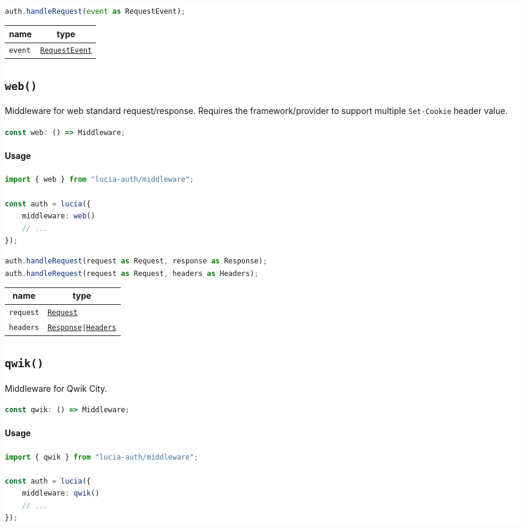 ```ts
auth.handleRequest(event as RequestEvent);
```

| name    | type                                                                          |
| ------- | ----------------------------------------------------------------------------- |
| `event` | [`RequestEvent`](https://kit.svelte.dev/docs/types#public-types-requestevent) |

## `web()`

Middleware for web standard request/response. Requires the framework/provider to support multiple `Set-Cookie` header value.

```ts
const web: () => Middleware;
```

#### Usage

```ts
import { web } from "lucia-auth/middleware";

const auth = lucia({
	middleware: web()
	// ...
});
```

```ts
auth.handleRequest(request as Request, response as Response);
auth.handleRequest(request as Request, headers as Headers);
```

| name      | type                                                                                                                                             |
| --------- | ------------------------------------------------------------------------------------------------------------------------------------------------ |
| `request` | [`Request`](https://developer.mozilla.org/en-US/docs/Web/API/Request)                                                                            |
| `headers` | [`Response`](https://developer.mozilla.org/en-US/docs/Web/API/Response)`\|`[`Headers`](https://developer.mozilla.org/en-US/docs/Web/API/Headers) |

## `qwik()`

Middleware for Qwik City.

```ts
const qwik: () => Middleware;
```

#### Usage

```ts
import { qwik } from "lucia-auth/middleware";

const auth = lucia({
	middleware: qwik()
	// ...
});
```
